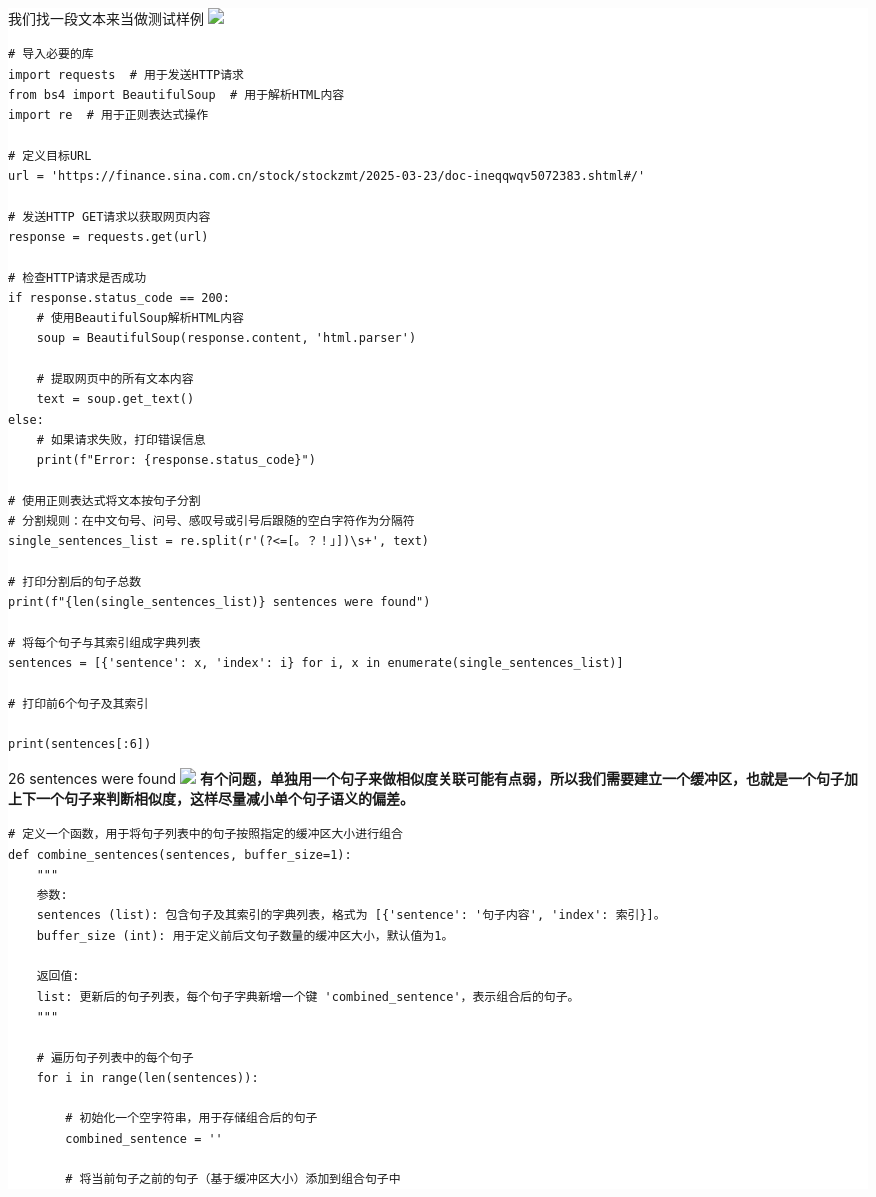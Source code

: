 我们找一段文本来当做测试样例
![](https://i-blog.csdnimg.cn/direct/7ba74f8c929f42848cd4e2da854d1f88.png)


```
# 导入必要的库
import requests  # 用于发送HTTP请求
from bs4 import BeautifulSoup  # 用于解析HTML内容
import re  # 用于正则表达式操作

# 定义目标URL
url = 'https://finance.sina.com.cn/stock/stockzmt/2025-03-23/doc-ineqqwqv5072383.shtml#/'

# 发送HTTP GET请求以获取网页内容
response = requests.get(url)

# 检查HTTP请求是否成功
if response.status_code == 200:
    # 使用BeautifulSoup解析HTML内容
    soup = BeautifulSoup(response.content, 'html.parser')

    # 提取网页中的所有文本内容
    text = soup.get_text()
else:
    # 如果请求失败，打印错误信息
    print(f"Error: {response.status_code}")

# 使用正则表达式将文本按句子分割
# 分割规则：在中文句号、问号、感叹号或引号后跟随的空白字符作为分隔符
single_sentences_list = re.split(r'(?<=[。？！」])\s+', text)

# 打印分割后的句子总数
print(f"{len(single_sentences_list)} sentences were found")

# 将每个句子与其索引组成字典列表
sentences = [{'sentence': x, 'index': i} for i, x in enumerate(single_sentences_list)]

# 打印前6个句子及其索引

print(sentences[:6])
```
26 sentences were found
![](https://i-blog.csdnimg.cn/direct/e089053185aa4cef8da00bde5dd9997f.png)
**有个问题，单独用一个句子来做相似度关联可能有点弱，所以我们需要建立一个缓冲区，也就是一个句子加上下一个句子来判断相似度，这样尽量减小单个句子语义的偏差。**

```
# 定义一个函数，用于将句子列表中的句子按照指定的缓冲区大小进行组合
def combine_sentences(sentences, buffer_size=1):
    """
    参数:
    sentences (list): 包含句子及其索引的字典列表，格式为 [{'sentence': '句子内容', 'index': 索引}]。
    buffer_size (int): 用于定义前后文句子数量的缓冲区大小，默认值为1。

    返回值:
    list: 更新后的句子列表，每个句子字典新增一个键 'combined_sentence'，表示组合后的句子。
    """

    # 遍历句子列表中的每个句子
    for i in range(len(sentences)):

        # 初始化一个空字符串，用于存储组合后的句子
        combined_sentence = ''

        # 将当前句子之前的句子（基于缓冲区大小）添加到组合句子中
```